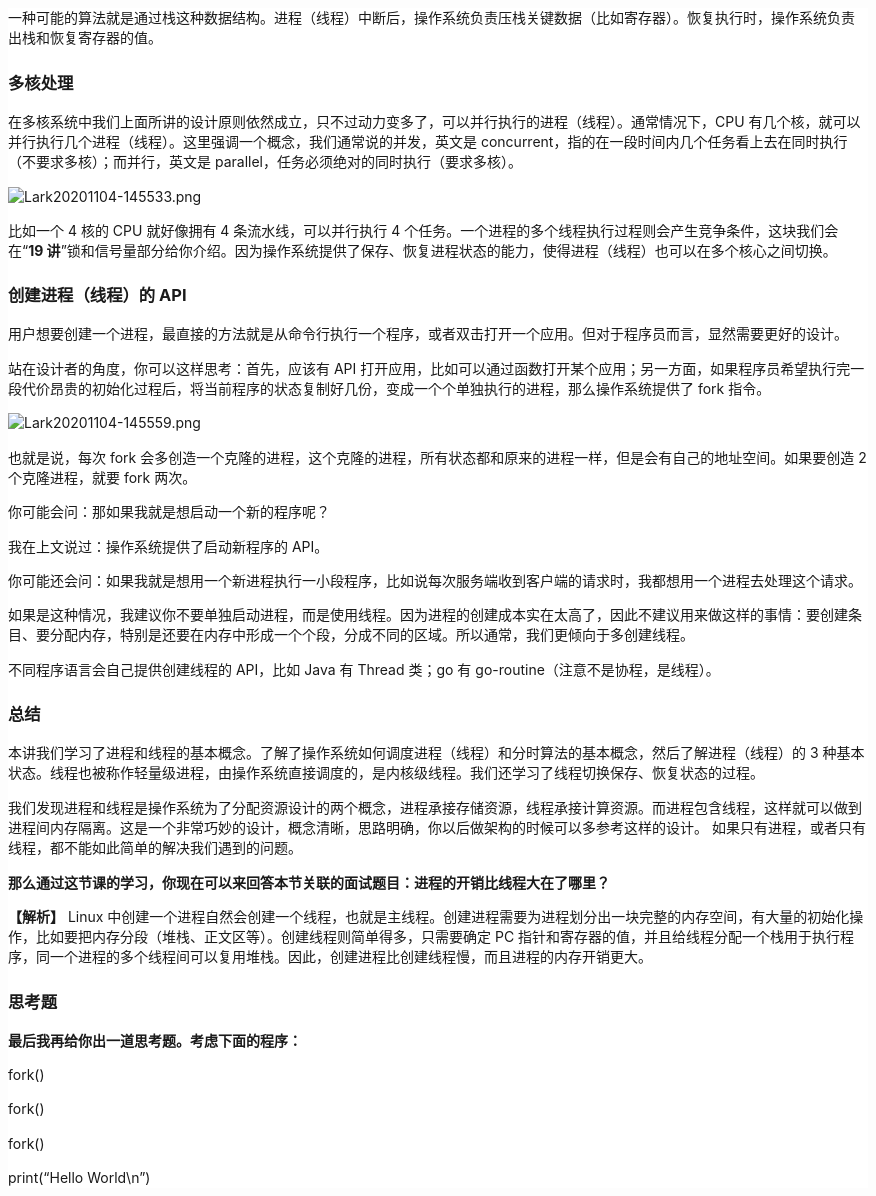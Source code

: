 一种可能的算法就是通过栈这种数据结构。进程（线程）中断后，操作系统负责压栈关键数据（比如寄存器）。恢复执行时，操作系统负责出栈和恢复寄存器的值。

### 多核处理

在多核系统中我们上面所讲的设计原则依然成立，只不过动力变多了，可以并行执行的进程（线程）。通常情况下，CPU 有几个核，就可以并行执行几个进程（线程）。这里强调一个概念，我们通常说的并发，英文是 concurrent，指的在一段时间内几个任务看上去在同时执行（不要求多核）；而并行，英文是 parallel，任务必须绝对的同时执行（要求多核）。

![Lark20201104-145533.png](https://learn.lianglianglee.com/%e4%b8%93%e6%a0%8f/%e9%87%8d%e5%ad%a6%e6%93%8d%e4%bd%9c%e7%b3%bb%e7%bb%9f-%e5%ae%8c/assets/CgqCHl-iUbyAQr5eAAD6cgjbJ7c031.png)

比如一个 4 核的 CPU 就好像拥有 4 条流水线，可以并行执行 4 个任务。一个进程的多个线程执行过程则会产生竞争条件，这块我们会在“**19 讲**”锁和信号量部分给你介绍。因为操作系统提供了保存、恢复进程状态的能力，使得进程（线程）也可以在多个核心之间切换。

### 创建进程（线程）的 API

用户想要创建一个进程，最直接的方法就是从命令行执行一个程序，或者双击打开一个应用。但对于程序员而言，显然需要更好的设计。

站在设计者的角度，你可以这样思考：首先，应该有 API 打开应用，比如可以通过函数打开某个应用；另一方面，如果程序员希望执行完一段代价昂贵的初始化过程后，将当前程序的状态复制好几份，变成一个个单独执行的进程，那么操作系统提供了 fork 指令。

![Lark20201104-145559.png](https://learn.lianglianglee.com/%e4%b8%93%e6%a0%8f/%e9%87%8d%e5%ad%a6%e6%93%8d%e4%bd%9c%e7%b3%bb%e7%bb%9f-%e5%ae%8c/assets/Ciqc1F-iUcyAKsUkAADXFCtukIY084.png)

也就是说，每次 fork 会多创造一个克隆的进程，这个克隆的进程，所有状态都和原来的进程一样，但是会有自己的地址空间。如果要创造 2 个克隆进程，就要 fork 两次。

你可能会问：那如果我就是想启动一个新的程序呢？

我在上文说过：操作系统提供了启动新程序的 API。

你可能还会问：如果我就是想用一个新进程执行一小段程序，比如说每次服务端收到客户端的请求时，我都想用一个进程去处理这个请求。

如果是这种情况，我建议你不要单独启动进程，而是使用线程。因为进程的创建成本实在太高了，因此不建议用来做这样的事情：要创建条目、要分配内存，特别是还要在内存中形成一个个段，分成不同的区域。所以通常，我们更倾向于多创建线程。

不同程序语言会自己提供创建线程的 API，比如 Java 有 Thread 类；go 有 go-routine（注意不是协程，是线程）。

### 总结

本讲我们学习了进程和线程的基本概念。了解了操作系统如何调度进程（线程）和分时算法的基本概念，然后了解进程（线程）的 3 种基本状态。线程也被称作轻量级进程，由操作系统直接调度的，是内核级线程。我们还学习了线程切换保存、恢复状态的过程。

我们发现进程和线程是操作系统为了分配资源设计的两个概念，进程承接存储资源，线程承接计算资源。而进程包含线程，这样就可以做到进程间内存隔离。这是一个非常巧妙的设计，概念清晰，思路明确，你以后做架构的时候可以多参考这样的设计。 如果只有进程，或者只有线程，都不能如此简单的解决我们遇到的问题。

**那么通过这节课的学习，你现在可以来回答本节关联的面试题目：进程的开销比线程大在了哪里？**

**【解析】** Linux 中创建一个进程自然会创建一个线程，也就是主线程。创建进程需要为进程划分出一块完整的内存空间，有大量的初始化操作，比如要把内存分段（堆栈、正文区等）。创建线程则简单得多，只需要确定 PC 指针和寄存器的值，并且给线程分配一个栈用于执行程序，同一个进程的多个线程间可以复用堆栈。因此，创建进程比创建线程慢，而且进程的内存开销更大。

### 思考题

**最后我再给你出一道思考题。考虑下面的程序：**

fork()

fork()

fork()

print(“Hello World\n”)
